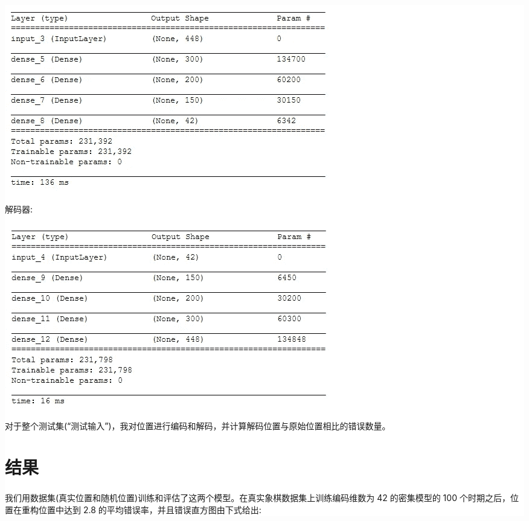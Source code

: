 ![](img/844f4075d6786707d8c45bab53958e79.png)

解码器:

![](img/90b7516a4ace987fce08b986a9b2ae30.png)

对于整个测试集(“测试输入”)，我对位置进行编码和解码，并计算解码位置与原始位置相比的错误数量。

# 结果

我们用数据集(真实位置和随机位置)训练和评估了这两个模型。在真实象棋数据集上训练编码维数为 42 的密集模型的 100 个时期之后，位置在重构位置中达到 2.8 的平均错误率，并且错误直方图由下式给出:
